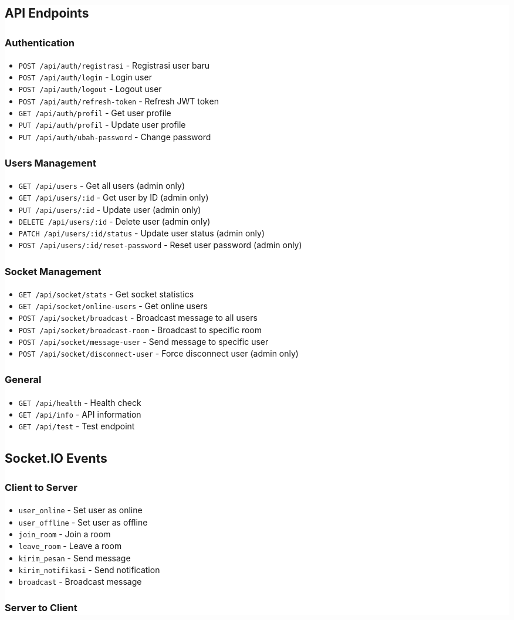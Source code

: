 ## API Endpoints

### Authentication

- `POST /api/auth/registrasi` - Registrasi user baru
- `POST /api/auth/login` - Login user
- `POST /api/auth/logout` - Logout user
- `POST /api/auth/refresh-token` - Refresh JWT token
- `GET /api/auth/profil` - Get user profile
- `PUT /api/auth/profil` - Update user profile
- `PUT /api/auth/ubah-password` - Change password

### Users Management

- `GET /api/users` - Get all users (admin only)
- `GET /api/users/:id` - Get user by ID (admin only)
- `PUT /api/users/:id` - Update user (admin only)
- `DELETE /api/users/:id` - Delete user (admin only)
- `PATCH /api/users/:id/status` - Update user status (admin only)
- `POST /api/users/:id/reset-password` - Reset user password (admin only)

### Socket Management

- `GET /api/socket/stats` - Get socket statistics
- `GET /api/socket/online-users` - Get online users
- `POST /api/socket/broadcast` - Broadcast message to all users
- `POST /api/socket/broadcast-room` - Broadcast to specific room
- `POST /api/socket/message-user` - Send message to specific user
- `POST /api/socket/disconnect-user` - Force disconnect user (admin only)

### General

- `GET /api/health` - Health check
- `GET /api/info` - API information
- `GET /api/test` - Test endpoint

## Socket.IO Events

### Client to Server

- `user_online` - Set user as online
- `user_offline` - Set user as offline
- `join_room` - Join a room
- `leave_room` - Leave a room
- `kirim_pesan` - Send message
- `kirim_notifikasi` - Send notification
- `broadcast` - Broadcast message

### Server to Client
